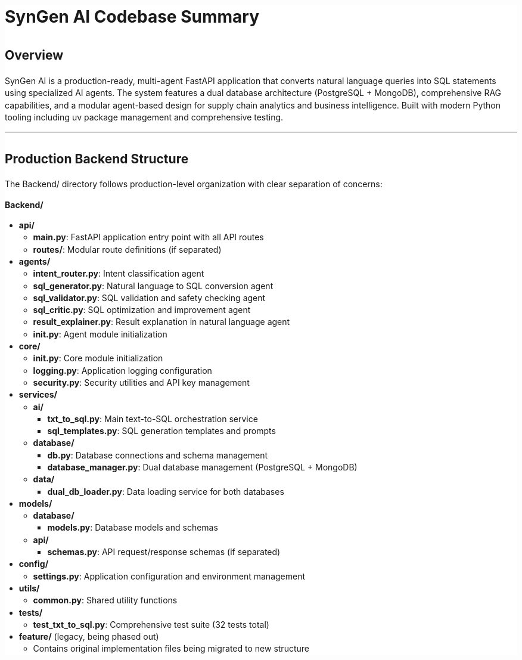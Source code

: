 # SynGen AI Codebase Summary

## Overview

SynGen AI is a production-ready, multi-agent FastAPI application that converts natural language queries into SQL statements using specialized AI agents. The system features a dual database architecture (PostgreSQL + MongoDB), comprehensive RAG capabilities, and a modular agent-based design for supply chain analytics and business intelligence. Built with modern Python tooling including uv package management and comprehensive testing.

---

## Production Backend Structure

The Backend/ directory follows production-level organization with clear separation of concerns:

**Backend/**
- **api/**
  - **main.py**: FastAPI application entry point with all API routes
  - **routes/**: Modular route definitions (if separated)
- **agents/**
  - **intent_router.py**: Intent classification agent
  - **sql_generator.py**: Natural language to SQL conversion agent  
  - **sql_validator.py**: SQL validation and safety checking agent
  - **sql_critic.py**: SQL optimization and improvement agent
  - **result_explainer.py**: Result explanation in natural language agent
  - **__init__.py**: Agent module initialization
- **core/**
  - **__init__.py**: Core module initialization
  - **logging.py**: Application logging configuration
  - **security.py**: Security utilities and API key management
- **services/**
  - **ai/**
    - **txt_to_sql.py**: Main text-to-SQL orchestration service
    - **sql_templates.py**: SQL generation templates and prompts
  - **database/**
    - **db.py**: Database connections and schema management
    - **database_manager.py**: Dual database management (PostgreSQL + MongoDB)
  - **data/**
    - **dual_db_loader.py**: Data loading service for both databases
- **models/**
  - **database/**
    - **models.py**: Database models and schemas
  - **api/**
    - **schemas.py**: API request/response schemas (if separated)
- **config/**
  - **settings.py**: Application configuration and environment management
- **utils/**
  - **common.py**: Shared utility functions
- **tests/**
  - **test_txt_to_sql.py**: Comprehensive test suite (32 tests total)
- **feature/** (legacy, being phased out)
  - Contains original implementation files being migrated to new structure
